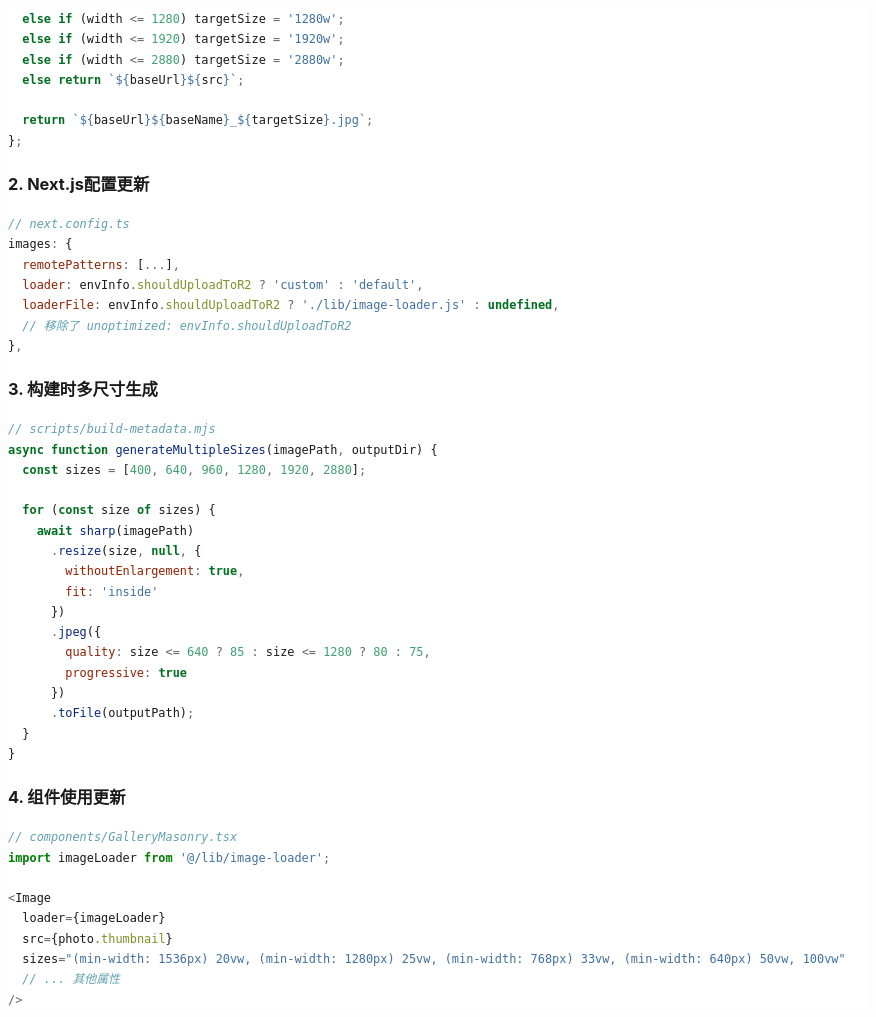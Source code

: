 ```javascript
  else if (width <= 1280) targetSize = '1280w';
  else if (width <= 1920) targetSize = '1920w';
  else if (width <= 2880) targetSize = '2880w';
  else return `${baseUrl}${src}`;

  return `${baseUrl}${baseName}_${targetSize}.jpg`;
};
```

### 2. Next.js配置更新

```javascript
// next.config.ts
images: {
  remotePatterns: [...],
  loader: envInfo.shouldUploadToR2 ? 'custom' : 'default',
  loaderFile: envInfo.shouldUploadToR2 ? './lib/image-loader.js' : undefined,
  // 移除了 unoptimized: envInfo.shouldUploadToR2
},
```

### 3. 构建时多尺寸生成

```javascript
// scripts/build-metadata.mjs
async function generateMultipleSizes(imagePath, outputDir) {
  const sizes = [400, 640, 960, 1280, 1920, 2880];

  for (const size of sizes) {
    await sharp(imagePath)
      .resize(size, null, {
        withoutEnlargement: true,
        fit: 'inside'
      })
      .jpeg({
        quality: size <= 640 ? 85 : size <= 1280 ? 80 : 75,
        progressive: true
      })
      .toFile(outputPath);
  }
}
```

### 4. 组件使用更新

```javascript
// components/GalleryMasonry.tsx
import imageLoader from '@/lib/image-loader';

<Image
  loader={imageLoader}
  src={photo.thumbnail}
  sizes="(min-width: 1536px) 20vw, (min-width: 1280px) 25vw, (min-width: 768px) 33vw, (min-width: 640px) 50vw, 100vw"
  // ... 其他属性
/>
```
